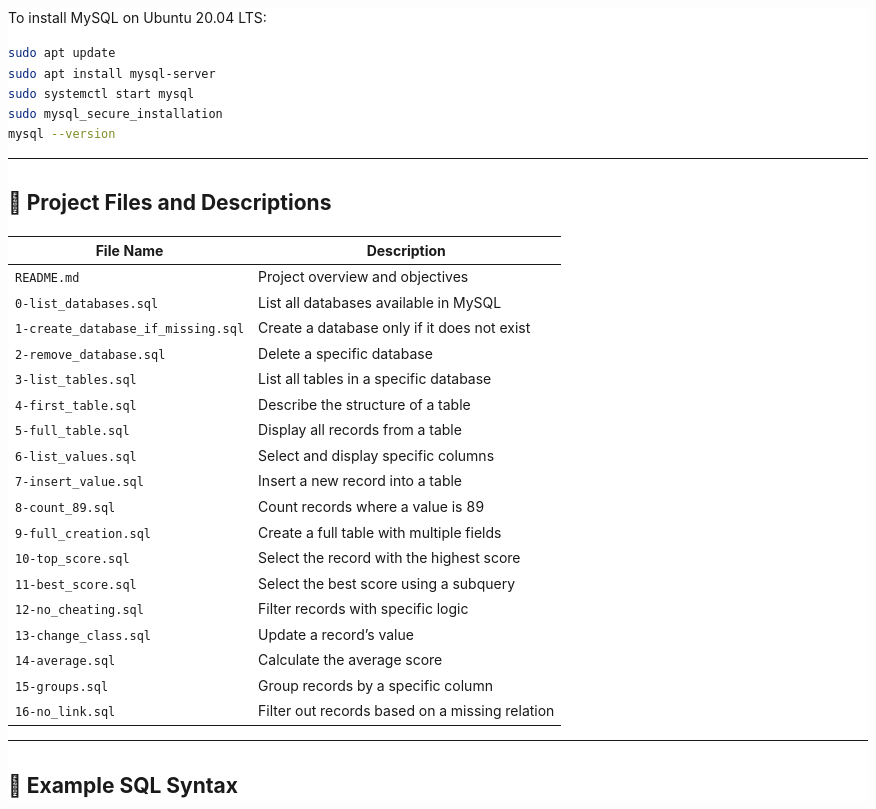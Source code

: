 To install MySQL on Ubuntu 20.04 LTS:

```bash
sudo apt update
sudo apt install mysql-server
sudo systemctl start mysql
sudo mysql_secure_installation
mysql --version
```

---

## 📂 Project Files and Descriptions

| File Name                          | Description                                         |
|-----------------------------------|-----------------------------------------------------|
| `README.md`                       | Project overview and objectives                    |
| `0-list_databases.sql`            | List all databases available in MySQL              |
| `1-create_database_if_missing.sql`| Create a database only if it does not exist        |
| `2-remove_database.sql`           | Delete a specific database                         |
| `3-list_tables.sql`               | List all tables in a specific database             |
| `4-first_table.sql`               | Describe the structure of a table                  |
| `5-full_table.sql`                | Display all records from a table                   |
| `6-list_values.sql`               | Select and display specific columns                |
| `7-insert_value.sql`              | Insert a new record into a table                   |
| `8-count_89.sql`                  | Count records where a value is 89                  |
| `9-full_creation.sql`             | Create a full table with multiple fields           |
| `10-top_score.sql`                | Select the record with the highest score           |
| `11-best_score.sql`               | Select the best score using a subquery             |
| `12-no_cheating.sql`              | Filter records with specific logic                 |
| `13-change_class.sql`             | Update a record’s value                            |
| `14-average.sql`                  | Calculate the average score                        |
| `15-groups.sql`                   | Group records by a specific column                 |
| `16-no_link.sql`                  | Filter out records based on a missing relation     |

---

## 🧪 Example SQL Syntax
